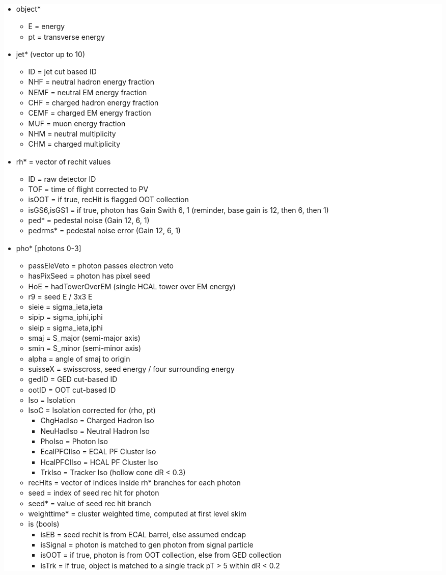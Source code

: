 - object*
  - E = energy
  - pt = transverse energy

- jet* (vector up to 10)
  - ID = jet cut based ID
  - NHF = neutral hadron energy fraction
  - NEMF = neutral EM energy fraction
  - CHF = charged hadron energy fraction
  - CEMF = charged EM energy fraction
  - MUF = muon energy fraction
  - NHM = neutral multiplicity
  - CHM = charged multiplicity

- rh* = vector of rechit values
  - ID = raw detector ID
  - TOF = time of flight corrected to PV
  - isOOT = if true, recHit is flagged OOT collection
  - isGS6,isGS1 = if true, photon has Gain Swith 6, 1 (reminder, base gain is 12, then 6, then 1)
  - ped* = pedestal noise (Gain 12, 6, 1)
  - pedrms* = pedestal noise error (Gain 12, 6, 1)

- pho* [photons 0-3] 
  - passEleVeto = photon passes electron veto
  - hasPixSeed = photon has pixel seed
  - HoE = hadTowerOverEM (single HCAL tower over EM energy)
  - r9 = seed E / 3x3 E
  - sieie = sigma_ieta,ieta
  - sipip = sigma_iphi,iphi
  - sieip = sigma_ieta,iphi
  - smaj = S_major (semi-major axis)
  - smin = S_minor (semi-minor axis)
  - alpha = angle of smaj to origin
  - suisseX = swisscross, seed energy / four surrounding energy
  - gedID = GED cut-based ID
  - ootID = OOT cut-based ID
  - Iso = Isolation
  - IsoC = Isolation corrected for (rho, pt)
    - ChgHadIso = Charged Hadron Iso
    - NeuHadIso = Neutral Hadron Iso
    - PhoIso = Photon Iso
    - EcalPFClIso = ECAL PF Cluster Iso
    - HcalPFClIso = HCAL PF Cluster Iso
    - TrkIso = Tracker Iso (hollow cone dR < 0.3)
  - recHits = vector of indices inside rh* branches for each photon
  - seed = index of seed rec hit for photon
  - seed* = value of seed rec hit branch
  - weighttime* = cluster weighted time, computed at first level skim
  - is (bools)
    - isEB = seed rechit is from ECAL barrel, else assumed endcap
    - isSignal = photon is matched to gen photon from signal particle
    - isOOT = if true, photon is from OOT collection, else from GED collection
    - isTrk = if true, object is matched to a single track pT > 5 within dR < 0.2
